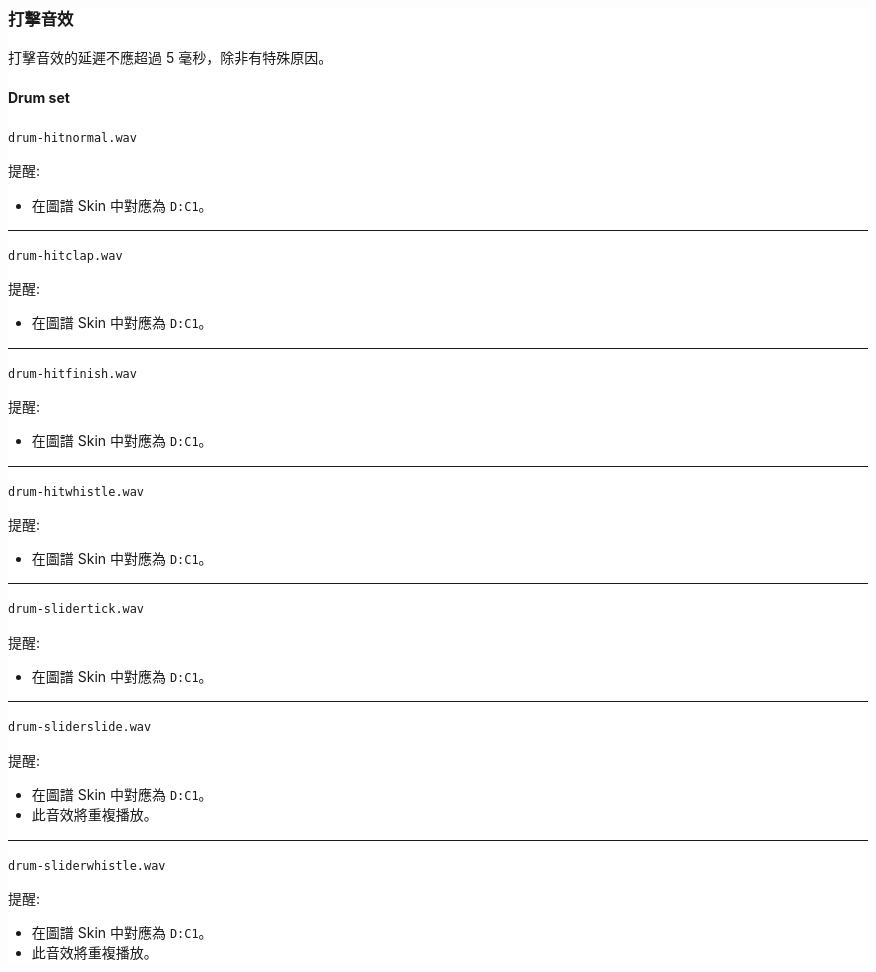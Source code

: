 ### 打擊音效

打擊音效的延遲不應超過 5 毫秒，除非有特殊原因。

#### Drum set

`drum-hitnormal.wav`

提醒:

- 在圖譜 Skin 中對應為 `D:C1`。

---

`drum-hitclap.wav`

提醒:

- 在圖譜 Skin 中對應為 `D:C1`。

---

`drum-hitfinish.wav`

提醒:

- 在圖譜 Skin 中對應為 `D:C1`。

---

`drum-hitwhistle.wav`

提醒:

- 在圖譜 Skin 中對應為 `D:C1`。

---

`drum-slidertick.wav`

提醒:

- 在圖譜 Skin 中對應為 `D:C1`。

---

`drum-sliderslide.wav`

提醒:

- 在圖譜 Skin 中對應為 `D:C1`。
- 此音效將重複播放。

---

`drum-sliderwhistle.wav`

提醒:

- 在圖譜 Skin 中對應為 `D:C1`。
- 此音效將重複播放。
